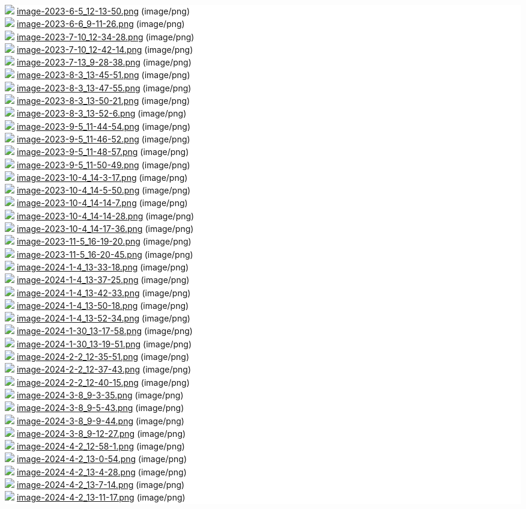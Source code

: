 ![](images/icons/bullet_blue.gif) [image-2023-6-5\_12-13-50.png](attachments/20546787/20560327.png) (image/png)  
![](images/icons/bullet_blue.gif) [image-2023-6-6\_9-11-26.png](attachments/20546787/20560329.png) (image/png)  
![](images/icons/bullet_blue.gif) [image-2023-7-10\_12-34-28.png](attachments/20546787/20560357.png) (image/png)  
![](images/icons/bullet_blue.gif) [image-2023-7-10\_12-42-14.png](attachments/20546787/20560358.png) (image/png)  
![](images/icons/bullet_blue.gif) [image-2023-7-13\_9-28-38.png](attachments/20546787/20560360.png) (image/png)  
![](images/icons/bullet_blue.gif) [image-2023-8-3\_13-45-51.png](attachments/20546787/20560371.png) (image/png)  
![](images/icons/bullet_blue.gif) [image-2023-8-3\_13-47-55.png](attachments/20546787/20560372.png) (image/png)  
![](images/icons/bullet_blue.gif) [image-2023-8-3\_13-50-21.png](attachments/20546787/20560373.png) (image/png)  
![](images/icons/bullet_blue.gif) [image-2023-8-3\_13-52-6.png](attachments/20546787/20560374.png) (image/png)  
![](images/icons/bullet_blue.gif) [image-2023-9-5\_11-44-54.png](attachments/20546787/20560401.png) (image/png)  
![](images/icons/bullet_blue.gif) [image-2023-9-5\_11-46-52.png](attachments/20546787/20560402.png) (image/png)  
![](images/icons/bullet_blue.gif) [image-2023-9-5\_11-48-57.png](attachments/20546787/20560403.png) (image/png)  
![](images/icons/bullet_blue.gif) [image-2023-9-5\_11-50-49.png](attachments/20546787/20560404.png) (image/png)  
![](images/icons/bullet_blue.gif) [image-2023-10-4\_14-3-17.png](attachments/20546787/20560409.png) (image/png)  
![](images/icons/bullet_blue.gif) [image-2023-10-4\_14-5-50.png](attachments/20546787/20560410.png) (image/png)  
![](images/icons/bullet_blue.gif) [image-2023-10-4\_14-14-7.png](attachments/20546787/20560411.png) (image/png)  
![](images/icons/bullet_blue.gif) [image-2023-10-4\_14-14-28.png](attachments/20546787/20560412.png) (image/png)  
![](images/icons/bullet_blue.gif) [image-2023-10-4\_14-17-36.png](attachments/20546787/20560413.png) (image/png)  
![](images/icons/bullet_blue.gif) [image-2023-11-5\_16-19-20.png](attachments/20546787/20560420.png) (image/png)  
![](images/icons/bullet_blue.gif) [image-2023-11-5\_16-20-45.png](attachments/20546787/20560421.png) (image/png)  
![](images/icons/bullet_blue.gif) [image-2024-1-4\_13-33-18.png](attachments/20546787/20560463.png) (image/png)  
![](images/icons/bullet_blue.gif) [image-2024-1-4\_13-37-25.png](attachments/20546787/20560464.png) (image/png)  
![](images/icons/bullet_blue.gif) [image-2024-1-4\_13-42-33.png](attachments/20546787/20560465.png) (image/png)  
![](images/icons/bullet_blue.gif) [image-2024-1-4\_13-50-18.png](attachments/20546787/20560466.png) (image/png)  
![](images/icons/bullet_blue.gif) [image-2024-1-4\_13-52-34.png](attachments/20546787/20560467.png) (image/png)  
![](images/icons/bullet_blue.gif) [image-2024-1-30\_13-17-58.png](attachments/20546787/20560525.png) (image/png)  
![](images/icons/bullet_blue.gif) [image-2024-1-30\_13-19-51.png](attachments/20546787/20560526.png) (image/png)  
![](images/icons/bullet_blue.gif) [image-2024-2-2\_12-35-51.png](attachments/20546787/20560528.png) (image/png)  
![](images/icons/bullet_blue.gif) [image-2024-2-2\_12-37-43.png](attachments/20546787/20560529.png) (image/png)  
![](images/icons/bullet_blue.gif) [image-2024-2-2\_12-40-15.png](attachments/20546787/20560530.png) (image/png)  
![](images/icons/bullet_blue.gif) [image-2024-3-8\_9-3-35.png](attachments/20546787/20560554.png) (image/png)  
![](images/icons/bullet_blue.gif) [image-2024-3-8\_9-5-43.png](attachments/20546787/20560555.png) (image/png)  
![](images/icons/bullet_blue.gif) [image-2024-3-8\_9-9-44.png](attachments/20546787/20560556.png) (image/png)  
![](images/icons/bullet_blue.gif) [image-2024-3-8\_9-12-27.png](attachments/20546787/20560557.png) (image/png)  
![](images/icons/bullet_blue.gif) [image-2024-4-2\_12-58-1.png](attachments/20546787/20560627.png) (image/png)  
![](images/icons/bullet_blue.gif) [image-2024-4-2\_13-0-54.png](attachments/20546787/20560628.png) (image/png)  
![](images/icons/bullet_blue.gif) [image-2024-4-2\_13-4-28.png](attachments/20546787/20560629.png) (image/png)  
![](images/icons/bullet_blue.gif) [image-2024-4-2\_13-7-14.png](attachments/20546787/20560632.png) (image/png)  
![](images/icons/bullet_blue.gif) [image-2024-4-2\_13-11-17.png](attachments/20546787/20560633.png) (image/png)  